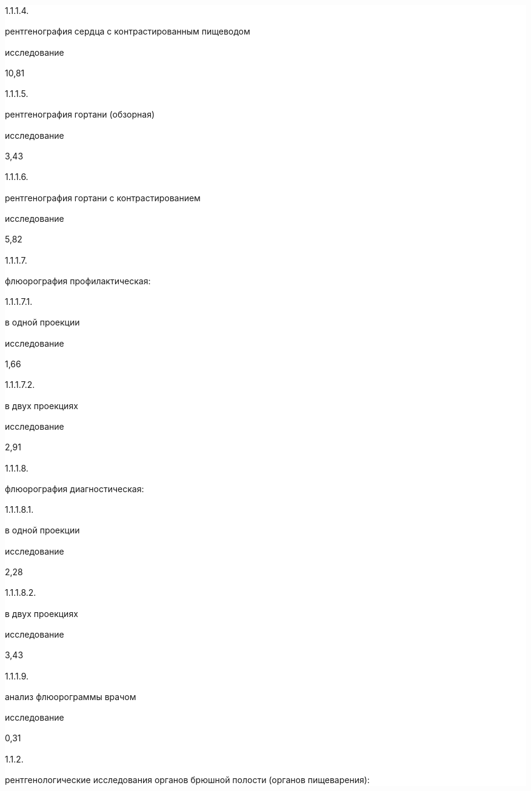 <td><p>1.1.1.4.</p></td>
<td><p>рентгенография сердца с контрастированным пищеводом</p></td>
<td><p>исследование</p></td>
<td><p>10,81</p></td>
</tr>
<tr>
<td><p>1.1.1.5.</p></td>
<td><p>рентгенография гортани (обзорная)</p></td>
<td><p>исследование</p></td>
<td><p>3,43</p></td>
</tr>
<tr>
<td><p>1.1.1.6.</p></td>
<td><p>рентгенография гортани с контрастированием</p></td>
<td><p>исследование</p></td>
<td><p>5,82</p></td>
</tr>
<tr>
<td><p>1.1.1.7.</p></td>
<td><p>флюорография профилактическая:</p></td>
<td><p></p></td>
<td><p></p></td>
</tr>
<tr>
<td><p>1.1.1.7.1.</p></td>
<td><p>в одной проекции</p></td>
<td><p>исследование</p></td>
<td><p>1,66</p></td>
</tr>
<tr>
<td><p>1.1.1.7.2.</p></td>
<td><p>в двух проекциях</p></td>
<td><p>исследование</p></td>
<td><p>2,91</p></td>
</tr>
<tr>
<td><p>1.1.1.8.</p></td>
<td><p>флюорография диагностическая:</p></td>
<td><p></p></td>
<td><p></p></td>
</tr>
<tr>
<td><p>1.1.1.8.1.</p></td>
<td><p>в одной проекции</p></td>
<td><p>исследование</p></td>
<td><p>2,28</p></td>
</tr>
<tr>
<td><p>1.1.1.8.2.</p></td>
<td><p>в двух проекциях</p></td>
<td><p>исследование</p></td>
<td><p>3,43</p></td>
</tr>
<tr>
<td><p>1.1.1.9.</p></td>
<td><p>анализ флюорограммы врачом</p></td>
<td><p>исследование</p></td>
<td><p>0,31</p></td>
</tr>
<tr>
<td><p>1.1.2.</p></td>
<td><p>рентгенологические исследования органов брюшной полости (органов пищеварения):</p></td>
<td><p></p></td>
<td><p></p></td>